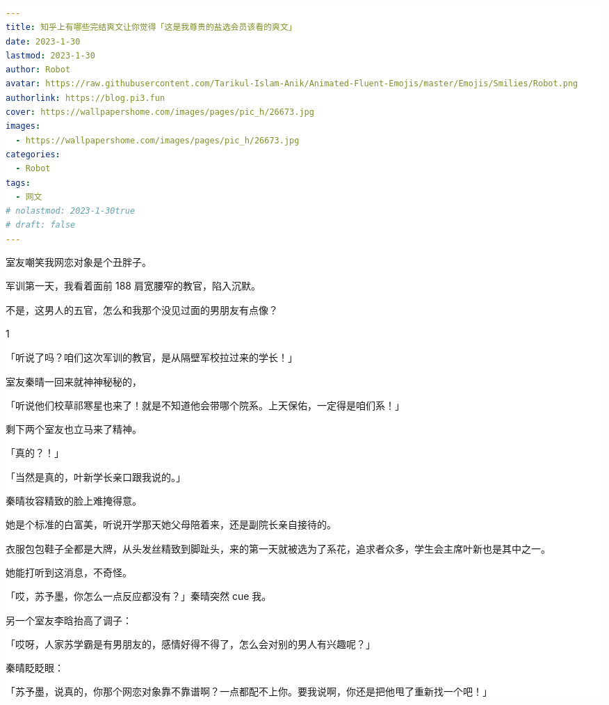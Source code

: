 ```yaml
---
title: 知乎上有哪些完结爽文让你觉得「这是我尊贵的盐选会员该看的爽文」
date: 2023-1-30
lastmod: 2023-1-30
author: Robot
avatar: https://raw.githubusercontent.com/Tarikul-Islam-Anik/Animated-Fluent-Emojis/master/Emojis/Smilies/Robot.png
authorlink: https://blog.pi3.fun
cover: https://wallpapershome.com/images/pages/pic_h/26673.jpg
images:
  - https://wallpapershome.com/images/pages/pic_h/26673.jpg
categories:
  - Robot
tags:
  - 网文
# nolastmod: 2023-1-30true
# draft: false
---
```




室友嘲笑我网恋对象是个丑胖子。

军训第一天，我看着面前 188 肩宽腰窄的教官，陷入沉默。

不是，这男人的五官，怎么和我那个没见过面的男朋友有点像？

1

「听说了吗？咱们这次军训的教官，是从隔壁军校拉过来的学长！」

室友秦晴一回来就神神秘秘的，

「听说他们校草祁寒星也来了！就是不知道他会带哪个院系。上天保佑，一定得是咱们系！」

剩下两个室友也立马来了精神。

「真的？！」

「当然是真的，叶新学长亲口跟我说的。」

秦晴妆容精致的脸上难掩得意。

她是个标准的白富美，听说开学那天她父母陪着来，还是副院长亲自接待的。

衣服包包鞋子全都是大牌，从头发丝精致到脚趾头，来的第一天就被选为了系花，追求者众多，学生会主席叶新也是其中之一。

她能打听到这消息，不奇怪。

「哎，苏予墨，你怎么一点反应都没有？」秦晴突然 cue 我。

另一个室友李晗抬高了调子：

「哎呀，人家苏学霸是有男朋友的，感情好得不得了，怎么会对别的男人有兴趣呢？」

秦晴眨眨眼：

「苏予墨，说真的，你那个网恋对象靠不靠谱啊？一点都配不上你。要我说啊，你还是把他甩了重新找一个吧！」
